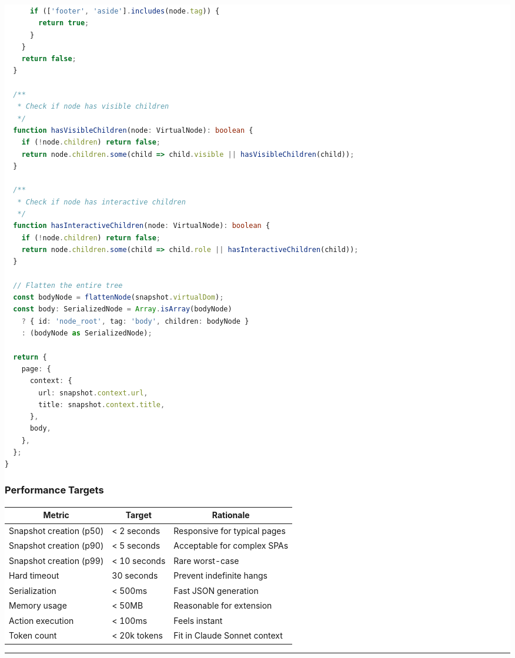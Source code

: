 ```typescript
      if (['footer', 'aside'].includes(node.tag)) {
        return true;
      }
    }
    return false;
  }

  /**
   * Check if node has visible children
   */
  function hasVisibleChildren(node: VirtualNode): boolean {
    if (!node.children) return false;
    return node.children.some(child => child.visible || hasVisibleChildren(child));
  }

  /**
   * Check if node has interactive children
   */
  function hasInteractiveChildren(node: VirtualNode): boolean {
    if (!node.children) return false;
    return node.children.some(child => child.role || hasInteractiveChildren(child));
  }

  // Flatten the entire tree
  const bodyNode = flattenNode(snapshot.virtualDom);
  const body: SerializedNode = Array.isArray(bodyNode)
    ? { id: 'node_root', tag: 'body', children: bodyNode }
    : (bodyNode as SerializedNode);

  return {
    page: {
      context: {
        url: snapshot.context.url,
        title: snapshot.context.title,
      },
      body,
    },
  };
}
```

### Performance Targets

| Metric | Target | Rationale |
|--------|--------|-----------|
| Snapshot creation (p50) | < 2 seconds | Responsive for typical pages |
| Snapshot creation (p90) | < 5 seconds | Acceptable for complex SPAs |
| Snapshot creation (p99) | < 10 seconds | Rare worst-case |
| Hard timeout | 30 seconds | Prevent indefinite hangs |
| Serialization | < 500ms | Fast JSON generation |
| Memory usage | < 50MB | Reasonable for extension |
| Action execution | < 100ms | Feels instant |
| Token count | < 20k tokens | Fit in Claude Sonnet context |

---
